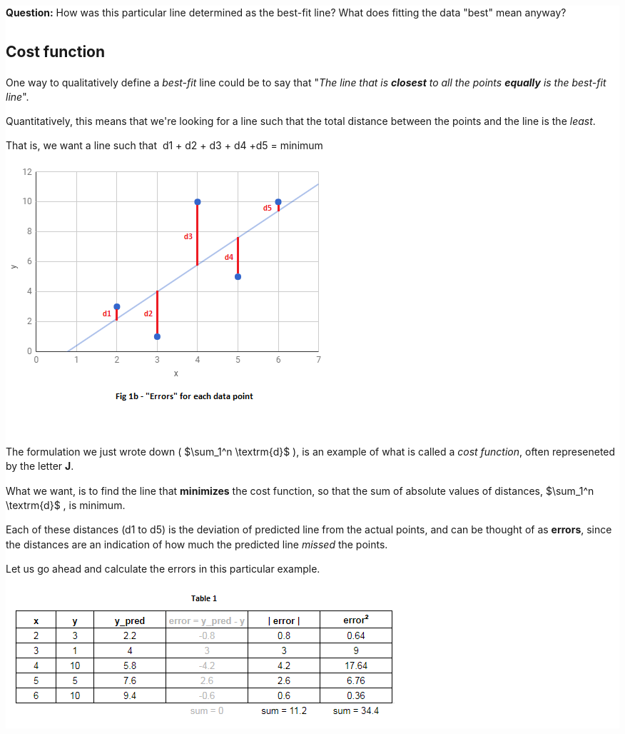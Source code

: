 **Question:** How was this particular line determined as the best-fit line? What does fitting the data "best" mean anyway?

## Cost function

One way to qualitatively define a _best-fit_ line could be to say that "_The line that is **closest** to all the points **equally** is the best-fit line_".

Quantitatively, this means that we're looking for a line such that the total distance between the points and the line is the _least_. 

That is, we want a line such that $\:\textrm{d1 + d2 + d3 + d4 +d5 = } \textrm{minimum}$

<img src="../images/grad_desc/lin_reg_ex1_fig1b.png">

The formulation we just wrote down ( $\sum_1^n \textrm{d}$ ), is an example of what is called a _cost function_, often represeneted by the letter **J**.

What we want, is to find the line that **minimizes** the cost function, so that the sum of absolute values of distances, $\sum_1^n \textrm{d}$ , is minimum.                                                                                                                 

Each of these distances (d1 to d5) is the deviation of predicted line from the actual points, and can be thought of as **errors**, since the distances are an indication of how much the predicted line _missed_ the points.

Let us go ahead and calculate the errors in this particular example.                                                               

<img src="../images/grad_desc/lin_reg_ex1_table1.png">
